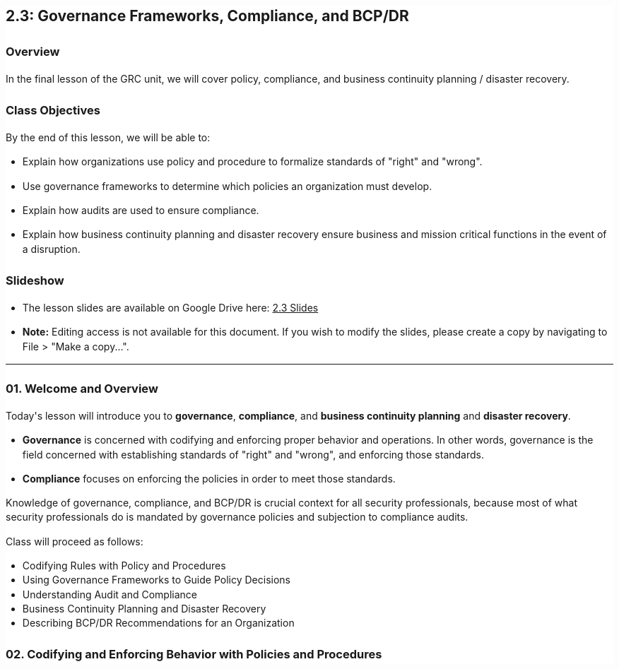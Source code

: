 ## 2.3: Governance Frameworks, Compliance, and BCP/DR

### Overview

In the final lesson of the GRC unit, we will cover policy, compliance, and business continuity planning / disaster recovery.

### Class Objectives

By the end of this lesson, we will be able to: 

- Explain how organizations use policy and procedure to formalize standards of "right" and "wrong".

- Use governance frameworks to determine which policies an organization must develop.

- Explain how audits are used to ensure compliance.

- Explain how business continuity planning and disaster recovery ensure business and mission critical functions in the event of a disruption.

### Slideshow

- The lesson slides are available on Google Drive here: [2.3 Slides](https://docs.google.com/presentation/d/1yaOq2tUOw2cR0h-IVPV1n_S_Zex5uAswKReo_L4Y-iE) 

- **Note:** Editing access is not available for this document. If you wish to modify the slides, please create a copy by navigating to File > "Make a copy...".

---

### 01. Welcome and Overview 

Today's lesson will introduce you to **governance**, **compliance**, and **business continuity planning** and **disaster recovery**. 

  - **Governance** is concerned with codifying and enforcing proper behavior and operations. In other words, governance is the field concerned with establishing standards of "right" and "wrong", and enforcing those standards.

  - **Compliance** focuses on enforcing the policies in order to meet those standards.

Knowledge of governance, compliance, and BCP/DR is crucial context for all security professionals, because most of what security professionals do is mandated by governance policies and subjection to compliance audits.


Class will proceed as follows:

- Codifying Rules with Policy and Procedures
- Using Governance Frameworks to Guide Policy Decisions
- Understanding Audit and Compliance
- Business Continuity Planning and Disaster Recovery
- Describing BCP/DR Recommendations for an Organization


### 02. Codifying and Enforcing Behavior with Policies and Procedures 
